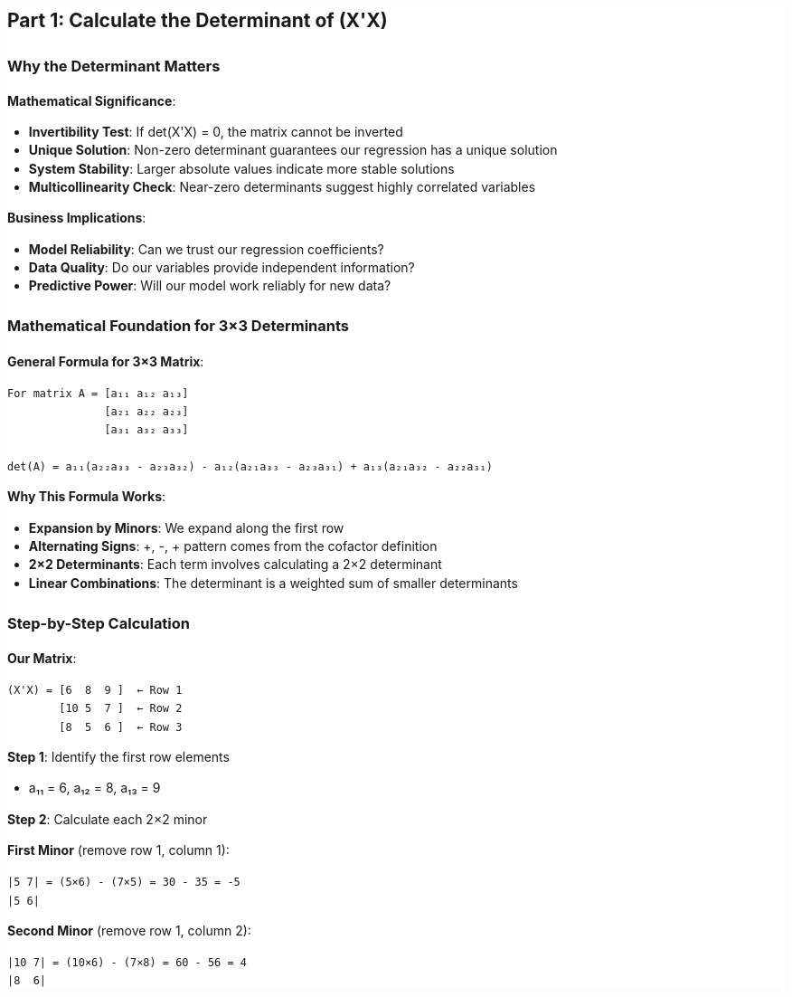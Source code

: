 ## Part 1: Calculate the Determinant of (X'X)

### Why the Determinant Matters

**Mathematical Significance**:
- **Invertibility Test**: If det(X'X) = 0, the matrix cannot be inverted
- **Unique Solution**: Non-zero determinant guarantees our regression has a unique solution
- **System Stability**: Larger absolute values indicate more stable solutions
- **Multicollinearity Check**: Near-zero determinants suggest highly correlated variables

**Business Implications**:
- **Model Reliability**: Can we trust our regression coefficients?
- **Data Quality**: Do our variables provide independent information?
- **Predictive Power**: Will our model work reliably for new data?

### Mathematical Foundation for 3×3 Determinants

**General Formula for 3×3 Matrix**:
```
For matrix A = [a₁₁ a₁₂ a₁₃]
               [a₂₁ a₂₂ a₂₃]
               [a₃₁ a₃₂ a₃₃]

det(A) = a₁₁(a₂₂a₃₃ - a₂₃a₃₂) - a₁₂(a₂₁a₃₃ - a₂₃a₃₁) + a₁₃(a₂₁a₃₂ - a₂₂a₃₁)
```

**Why This Formula Works**:
- **Expansion by Minors**: We expand along the first row
- **Alternating Signs**: +, -, + pattern comes from the cofactor definition
- **2×2 Determinants**: Each term involves calculating a 2×2 determinant
- **Linear Combinations**: The determinant is a weighted sum of smaller determinants

### Step-by-Step Calculation

**Our Matrix**:
```
(X'X) = [6  8  9 ]  ← Row 1
        [10 5  7 ]  ← Row 2
        [8  5  6 ]  ← Row 3
```

**Step 1**: Identify the first row elements
- a₁₁ = 6, a₁₂ = 8, a₁₃ = 9

**Step 2**: Calculate each 2×2 minor

**First Minor** (remove row 1, column 1):
```
|5 7| = (5×6) - (7×5) = 30 - 35 = -5
|5 6|
```

**Second Minor** (remove row 1, column 2):
```
|10 7| = (10×6) - (7×8) = 60 - 56 = 4
|8  6|
```
